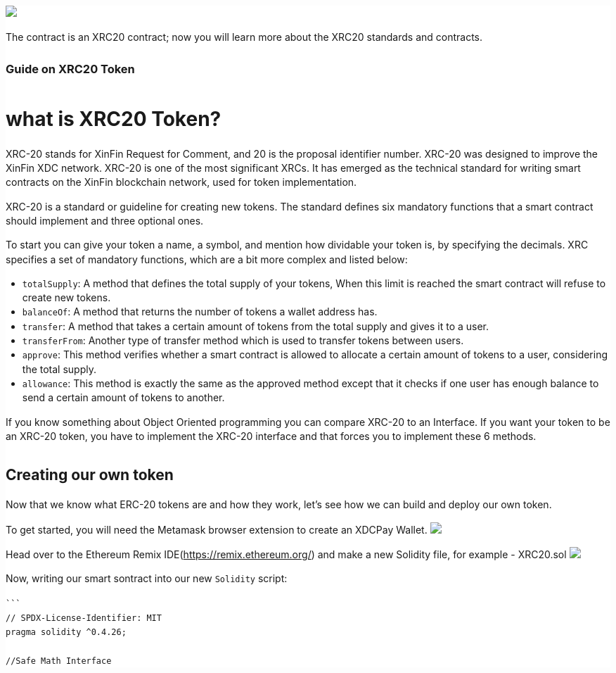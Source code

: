 <p align="centre">
  <img src="https://user-images.githubusercontent.com/114388943/197311008-460f3acc-1ff4-48b8-8f30-04e9a1fadea8.png">
</p>

The contract is an XRC20 contract; now you will learn more about the XRC20 standards and contracts.

###  Guide on XRC20 Token

# what is XRC20 Token?

XRC-20 stands for XinFin Request for Comment, and 20 is the proposal identifier number. XRC-20 was designed to improve the XinFin XDC network. XRC-20 is one of the most significant XRCs. It has emerged as the technical standard for writing smart contracts on the XinFin blockchain network, used for token implementation.

XRC-20 is a standard or guideline for creating new tokens. The standard defines six mandatory functions that a smart contract should implement and three optional ones.

To start you can give your token a name, a symbol, and mention how dividable your token is, by specifying the decimals. XRC specifies a set of mandatory functions, which are a bit more complex and listed below:

   - `totalSupply`: A method that defines the total supply of your tokens, When this limit is reached the smart contract will refuse to create new tokens.
   - `balanceOf`: A method that returns the number of tokens a wallet address has.
   - `transfer`: A method that takes a certain amount of tokens from the total supply and gives it to a user.
   - `transferFrom`: Another type of transfer method which is used to transfer tokens between users.
   - `approve`: This method verifies whether a smart contract is allowed to allocate a certain amount of tokens to a user, considering the total supply.
   - `allowance`: This method is exactly the same as the approved method except that it checks if one user has enough balance to send a certain amount of tokens to another.

If you know something about Object Oriented programming you can compare XRC-20 to an Interface. If you want your token to be an XRC-20 token, you have to implement the XRC-20 interface and that forces you to implement these 6 methods. 

##  Creating our own token

Now that we know what ERC-20 tokens are and how they work, let’s see how we can build and deploy our own token.

To get started, you will need the Metamask browser extension to create an XDCPay Wallet. <img src="https://user-images.githubusercontent.com/114388943/197320961-3cff824a-47a4-49c3-8f77-5f5c0c6164f8.png">

Head over to the Ethereum Remix IDE(https://remix.ethereum.org/) and make a new Solidity file, for example - XRC20.sol  <img src="https://user-images.githubusercontent.com/114388943/197321750-417f74d6-cdc4-4ef9-a711-6e68028b32a4.png">

Now, writing our smart sontract into our new `Solidity` script:

    ```
    // SPDX-License-Identifier: MIT
    pragma solidity ^0.4.26;
 
    //Safe Math Interface
 